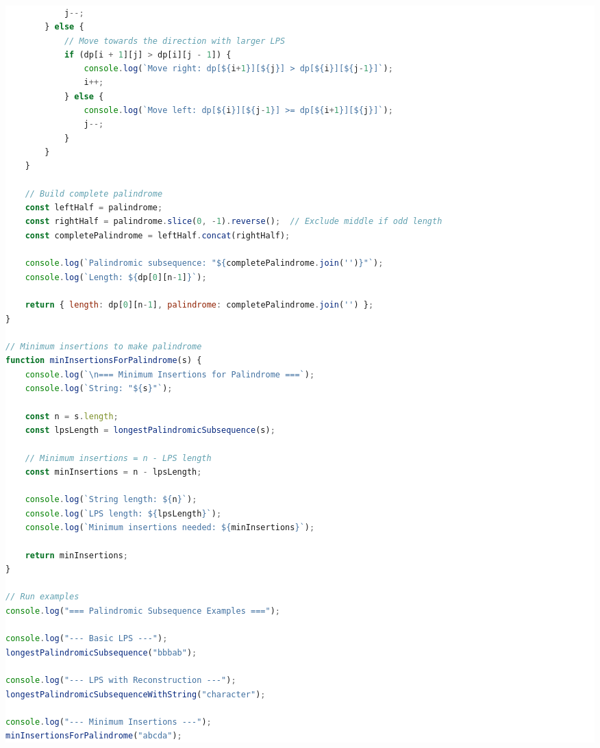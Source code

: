 ```javascript
            j--;
        } else {
            // Move towards the direction with larger LPS
            if (dp[i + 1][j] > dp[i][j - 1]) {
                console.log(`Move right: dp[${i+1}][${j}] > dp[${i}][${j-1}]`);
                i++;
            } else {
                console.log(`Move left: dp[${i}][${j-1}] >= dp[${i+1}][${j}]`);
                j--;
            }
        }
    }
    
    // Build complete palindrome
    const leftHalf = palindrome;
    const rightHalf = palindrome.slice(0, -1).reverse();  // Exclude middle if odd length
    const completePalindrome = leftHalf.concat(rightHalf);
    
    console.log(`Palindromic subsequence: "${completePalindrome.join('')}"`);
    console.log(`Length: ${dp[0][n-1]}`);
    
    return { length: dp[0][n-1], palindrome: completePalindrome.join('') };
}

// Minimum insertions to make palindrome
function minInsertionsForPalindrome(s) {
    console.log(`\n=== Minimum Insertions for Palindrome ===`);
    console.log(`String: "${s}"`);
    
    const n = s.length;
    const lpsLength = longestPalindromicSubsequence(s);
    
    // Minimum insertions = n - LPS length
    const minInsertions = n - lpsLength;
    
    console.log(`String length: ${n}`);
    console.log(`LPS length: ${lpsLength}`);
    console.log(`Minimum insertions needed: ${minInsertions}`);
    
    return minInsertions;
}

// Run examples
console.log("=== Palindromic Subsequence Examples ===");

console.log("--- Basic LPS ---");
longestPalindromicSubsequence("bbbab");

console.log("--- LPS with Reconstruction ---");
longestPalindromicSubsequenceWithString("character");

console.log("--- Minimum Insertions ---");
minInsertionsForPalindrome("abcda");
```
